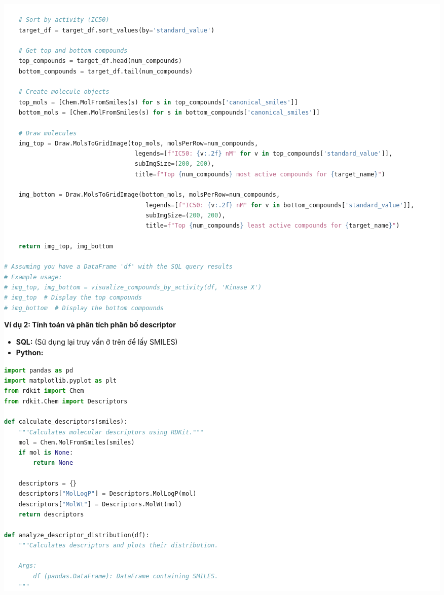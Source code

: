 ```python

    # Sort by activity (IC50)
    target_df = target_df.sort_values(by='standard_value')

    # Get top and bottom compounds
    top_compounds = target_df.head(num_compounds)
    bottom_compounds = target_df.tail(num_compounds)

    # Create molecule objects
    top_mols = [Chem.MolFromSmiles(s) for s in top_compounds['canonical_smiles']]
    bottom_mols = [Chem.MolFromSmiles(s) for s in bottom_compounds['canonical_smiles']]

    # Draw molecules
    img_top = Draw.MolsToGridImage(top_mols, molsPerRow=num_compounds,
                                    legends=[f"IC50: {v:.2f} nM" for v in top_compounds['standard_value']],
                                    subImgSize=(200, 200),
                                    title=f"Top {num_compounds} most active compounds for {target_name}")

    img_bottom = Draw.MolsToGridImage(bottom_mols, molsPerRow=num_compounds,
                                       legends=[f"IC50: {v:.2f} nM" for v in bottom_compounds['standard_value']],
                                       subImgSize=(200, 200),
                                       title=f"Top {num_compounds} least active compounds for {target_name}")

    return img_top, img_bottom

# Assuming you have a DataFrame 'df' with the SQL query results
# Example usage:
# img_top, img_bottom = visualize_compounds_by_activity(df, 'Kinase X')
# img_top  # Display the top compounds
# img_bottom  # Display the bottom compounds
```

**Ví dụ 2: Tính toán và phân tích phân bố descriptor**

*   **SQL:** (Sử dụng lại truy vấn ở trên để lấy SMILES)
*   **Python:**

```python
import pandas as pd
import matplotlib.pyplot as plt
from rdkit import Chem
from rdkit.Chem import Descriptors

def calculate_descriptors(smiles):
    """Calculates molecular descriptors using RDKit."""
    mol = Chem.MolFromSmiles(smiles)
    if mol is None:
        return None

    descriptors = {}
    descriptors["MolLogP"] = Descriptors.MolLogP(mol)
    descriptors["MolWt"] = Descriptors.MolWt(mol)
    return descriptors

def analyze_descriptor_distribution(df):
    """Calculates descriptors and plots their distribution.

    Args:
        df (pandas.DataFrame): DataFrame containing SMILES.
    """
```
